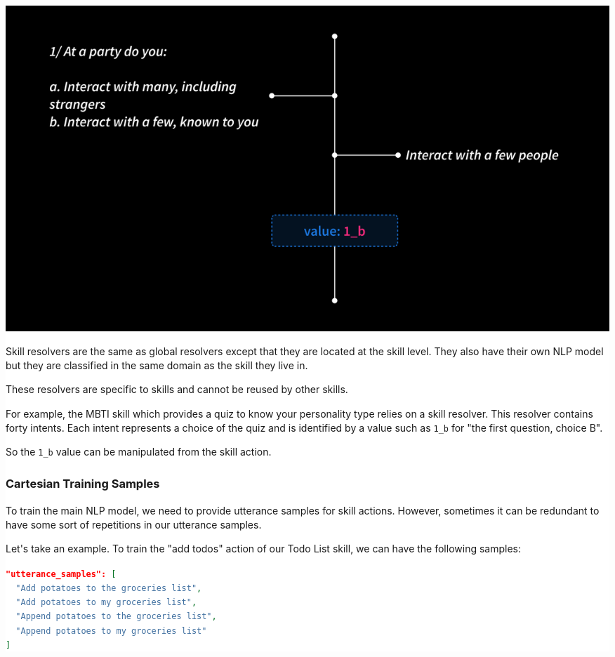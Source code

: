 ![Skill resolver](skill-resolvers.png)

Skill resolvers are the same as global resolvers except that they are located at the skill level. They also have their own NLP model but they are classified in the same domain as the skill they live in.

These resolvers are specific to skills and cannot be reused by other skills.

For example, the MBTI skill which provides a quiz to know your personality type relies on a skill resolver. This resolver contains forty intents. Each intent represents a choice of the quiz and is identified by a value such as `1_b` for "the first question, choice B".

So the `1_b` value can be manipulated from the skill action.

### Cartesian Training Samples

To train the main NLP model, we need to provide utterance samples for skill actions. However, sometimes it can be redundant to have some sort of repetitions in our utterance samples.

Let's take an example. To train the "add todos" action of our Todo List skill, we can have the following samples:

```json
"utterance_samples": [
  "Add potatoes to the groceries list",
  "Add potatoes to my groceries list",
  "Append potatoes to the groceries list",
  "Append potatoes to my groceries list"
]
```
